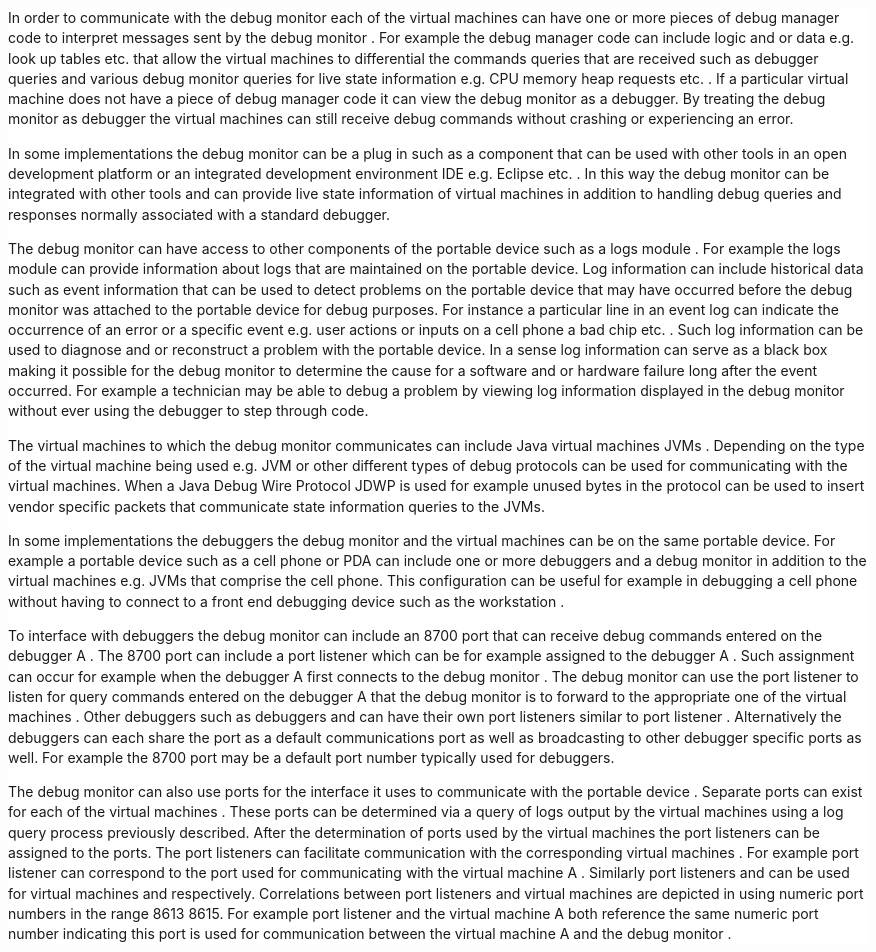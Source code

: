 In order to communicate with the debug monitor each of the virtual machines can have one or more pieces of debug manager code to interpret messages sent by the debug monitor . For example the debug manager code can include logic and or data e.g. look up tables etc. that allow the virtual machines to differential the commands queries that are received such as debugger queries and various debug monitor queries for live state information e.g. CPU memory heap requests etc. . If a particular virtual machine does not have a piece of debug manager code it can view the debug monitor as a debugger. By treating the debug monitor as debugger the virtual machines can still receive debug commands without crashing or experiencing an error.

In some implementations the debug monitor can be a plug in such as a component that can be used with other tools in an open development platform or an integrated development environment IDE e.g. Eclipse etc. . In this way the debug monitor can be integrated with other tools and can provide live state information of virtual machines in addition to handling debug queries and responses normally associated with a standard debugger.

The debug monitor can have access to other components of the portable device such as a logs module . For example the logs module can provide information about logs that are maintained on the portable device. Log information can include historical data such as event information that can be used to detect problems on the portable device that may have occurred before the debug monitor was attached to the portable device for debug purposes. For instance a particular line in an event log can indicate the occurrence of an error or a specific event e.g. user actions or inputs on a cell phone a bad chip etc. . Such log information can be used to diagnose and or reconstruct a problem with the portable device. In a sense log information can serve as a black box making it possible for the debug monitor to determine the cause for a software and or hardware failure long after the event occurred. For example a technician may be able to debug a problem by viewing log information displayed in the debug monitor without ever using the debugger to step through code.

The virtual machines to which the debug monitor communicates can include Java virtual machines JVMs . Depending on the type of the virtual machine being used e.g. JVM or other different types of debug protocols can be used for communicating with the virtual machines. When a Java Debug Wire Protocol JDWP is used for example unused bytes in the protocol can be used to insert vendor specific packets that communicate state information queries to the JVMs.

In some implementations the debuggers the debug monitor and the virtual machines can be on the same portable device. For example a portable device such as a cell phone or PDA can include one or more debuggers and a debug monitor in addition to the virtual machines e.g. JVMs that comprise the cell phone. This configuration can be useful for example in debugging a cell phone without having to connect to a front end debugging device such as the workstation .

To interface with debuggers the debug monitor can include an 8700 port that can receive debug commands entered on the debugger A . The 8700 port can include a port listener which can be for example assigned to the debugger A . Such assignment can occur for example when the debugger A first connects to the debug monitor . The debug monitor can use the port listener to listen for query commands entered on the debugger A that the debug monitor is to forward to the appropriate one of the virtual machines . Other debuggers such as debuggers and can have their own port listeners similar to port listener . Alternatively the debuggers can each share the port as a default communications port as well as broadcasting to other debugger specific ports as well. For example the 8700 port may be a default port number typically used for debuggers.

The debug monitor can also use ports for the interface it uses to communicate with the portable device . Separate ports can exist for each of the virtual machines . These ports can be determined via a query of logs output by the virtual machines using a log query process previously described. After the determination of ports used by the virtual machines the port listeners can be assigned to the ports. The port listeners can facilitate communication with the corresponding virtual machines . For example port listener can correspond to the port used for communicating with the virtual machine A . Similarly port listeners and can be used for virtual machines and respectively. Correlations between port listeners and virtual machines are depicted in using numeric port numbers in the range 8613 8615. For example port listener and the virtual machine A both reference the same numeric port number indicating this port is used for communication between the virtual machine A and the debug monitor .
